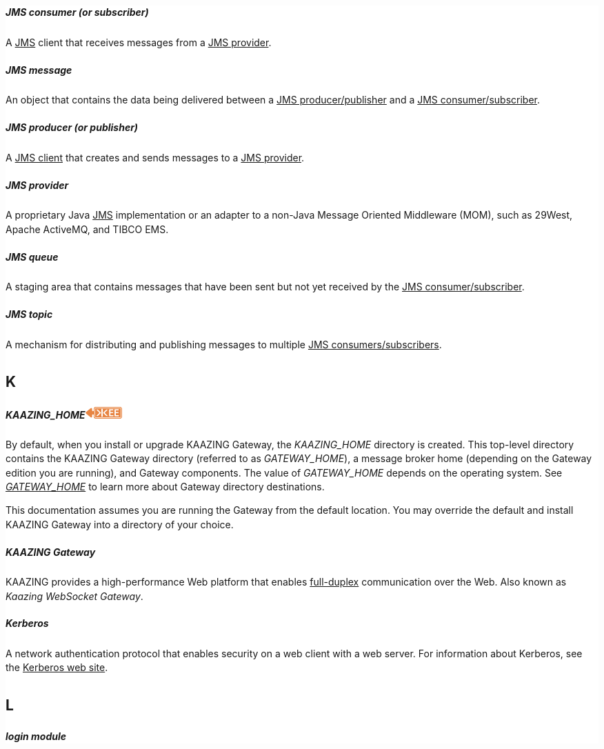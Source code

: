 ##### JMS consumer (or subscriber)

A [JMS](#jms) client that receives messages from a [JMS provider](#jmsprovider).

##### JMS message

An object that contains the data being delivered between a [JMS producer/publisher](#jmsproducer) and a [JMS consumer/subscriber](#jmsconsumer).

##### JMS producer (or publisher)

A [JMS client](#jmsclient) that creates and sends messages to a [JMS provider](#jmsprovider).

##### JMS provider

A proprietary Java [JMS](#jms) implementation or an adapter to a non-Java Message Oriented Middleware (MOM), such as 29West, Apache ActiveMQ, and TIBCO EMS.

##### JMS queue

A staging area that contains messages that have been sent but not yet received by the [JMS consumer/subscriber](#jmsconsumer).

##### JMS topic

A mechanism for distributing and publishing messages to multiple [JMS consumers/subscribers](#jmsconsumer).

K
-

##### KAAZING_HOME![This feature is available in KAAZING Gateway - Enterprise Edition.](images/enterprise-feature.png)

By default, when you install or upgrade KAAZING Gateway, the *KAAZING_HOME* directory is created. This top-level directory contains the KAAZING Gateway directory (referred to as *GATEWAY_HOME*), a message broker home (depending on the Gateway edition you are running), and Gateway components. The value of *GATEWAY_HOME* depends on the operating system. See [*GATEWAY_HOME*](#gateway_home) to learn more about Gateway directory destinations.

This documentation assumes you are running the Gateway from the default location. You may override the default and install KAAZING Gateway into a directory of your choice.

##### KAAZING Gateway

KAAZING provides a high-performance Web platform that enables [full-duplex](#fullduplex) communication over the Web. Also known as *Kaazing WebSocket Gateway*.

##### Kerberos

A network authentication protocol that enables security on a web client with a web server. For information about Kerberos, see the [Kerberos web site](http://web.mit.edu/Kerberos/).

L
-

##### login module
